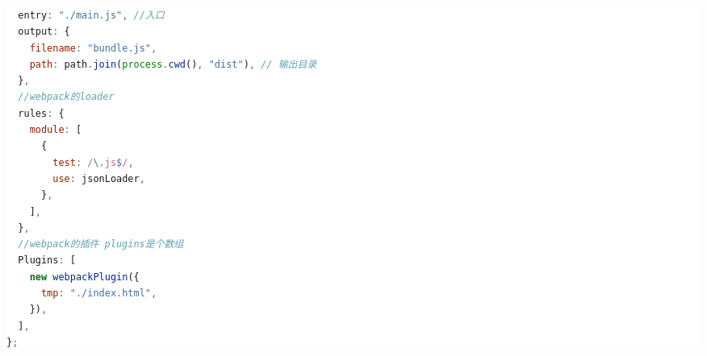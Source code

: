 ```js
  entry: "./main.js", //入口
  output: {
    filename: "bundle.js",
    path: path.join(process.cwd(), "dist"), // 输出目录
  },
  //webpack的loader
  rules: {
    module: [
      {
        test: /\.js$/,
        use: jsonLoader,
      },
    ],
  },
  //webpack的插件 plugins是个数组
  Plugins: [
    new webpackPlugin({
      tmp: "./index.html",
    }),
  ],
};
```
